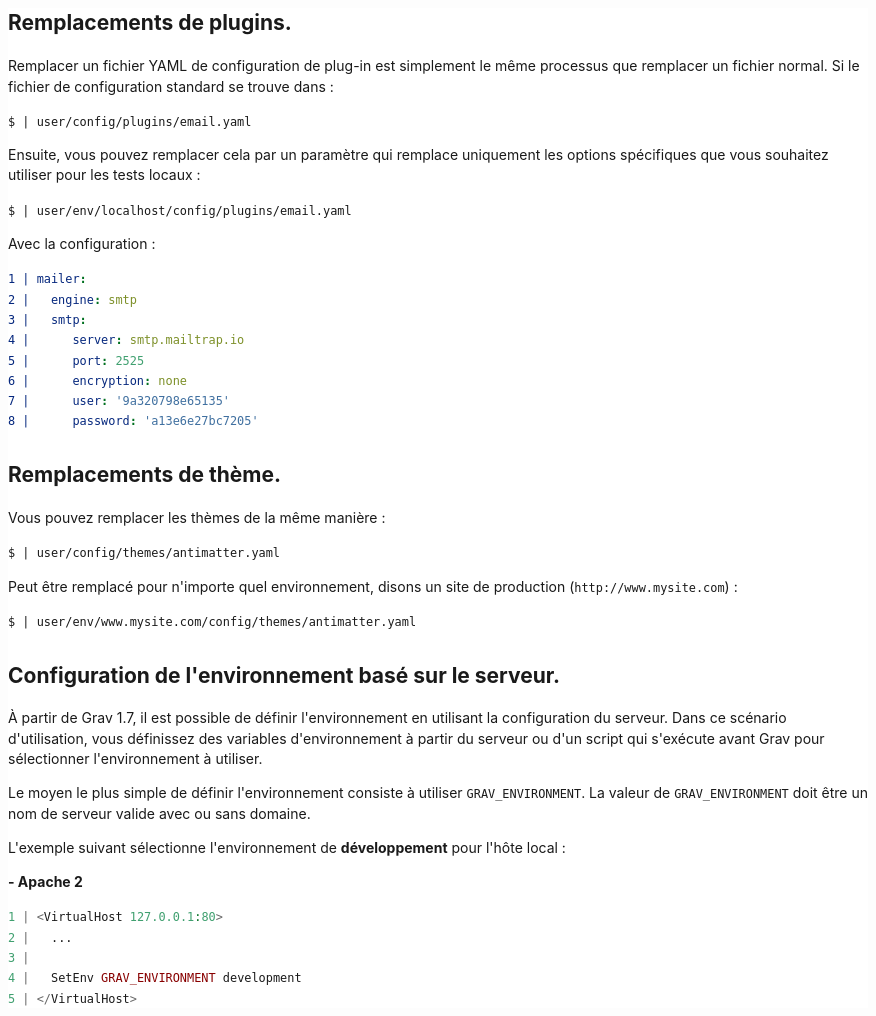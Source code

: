 <h2 id="Remplacements de plugins">Remplacements de plugins.
<a href="#Remplacements de plugins" class="toc-anchor after"></a></h2>

Remplacer un fichier YAML de configuration de plug-in est simplement le même processus que remplacer un fichier normal. Si le fichier de configuration standard se trouve dans :

    $ | user/config/plugins/email.yaml

Ensuite, vous pouvez remplacer cela par un paramètre qui remplace uniquement les options spécifiques que vous souhaitez utiliser pour les tests locaux :

    $ | user/env/localhost/config/plugins/email.yaml

Avec la configuration :

```yaml
1 | mailer:
2 |   engine: smtp
3 |   smtp:
4 |      server: smtp.mailtrap.io
5 |      port: 2525
6 |      encryption: none
7 |      user: '9a320798e65135'
8 |      password: 'a13e6e27bc7205'
```

<h2 id="Remplacements de thème">Remplacements de thème.
<a href="#Remplacements de thème" class="toc-anchor after"></a></h2>

Vous pouvez remplacer les thèmes de la même manière :

    $ | user/config/themes/antimatter.yaml

Peut être remplacé pour n'importe quel environnement, disons un site de production (`http://www.mysite.com`) :

    $ | user/env/www.mysite.com/config/themes/antimatter.yaml

<h2 id="Configuration de l'environnement basé sur le serveur">Configuration de l'environnement basé sur le serveur.
<a href="#Configuration de l'environnement basé sur le serveur" class="toc-anchor after"></a></h2>

À partir de Grav 1.7, il est possible de définir l'environnement en utilisant la configuration du serveur. Dans ce scénario d'utilisation, vous définissez des variables d'environnement à partir du serveur ou d'un script qui s'exécute avant Grav pour sélectionner l'environnement à utiliser.

Le moyen le plus simple de définir l'environnement consiste à utiliser `GRAV_ENVIRONMENT`. La valeur de `GRAV_ENVIRONMENT` doit être un nom de serveur valide avec ou sans domaine.

L'exemple suivant sélectionne l'environnement de **développement** pour l'hôte local :

**- Apache 2**

```php
1 | <VirtualHost 127.0.0.1:80>
2 |   ...
3 |
4 |   SetEnv GRAV_ENVIRONMENT development
5 | </VirtualHost>
```
